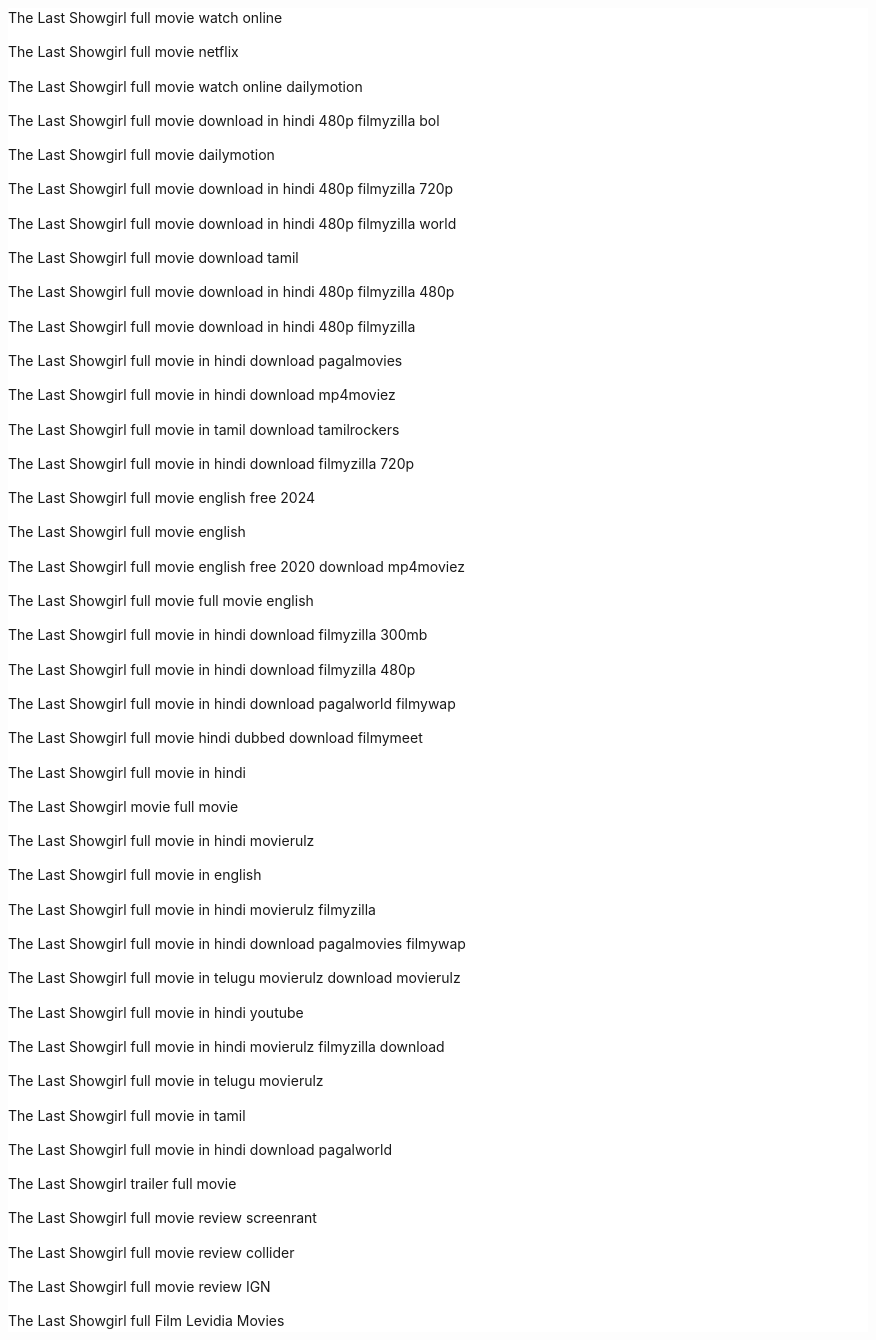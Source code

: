The Last Showgirl full movie watch online

The Last Showgirl full movie netflix

The Last Showgirl full movie watch online dailymotion

The Last Showgirl full movie download in hindi 480p filmyzilla bol

The Last Showgirl full movie dailymotion

The Last Showgirl full movie download in hindi 480p filmyzilla 720p

The Last Showgirl full movie download in hindi 480p filmyzilla world

The Last Showgirl full movie download tamil

The Last Showgirl full movie download in hindi 480p filmyzilla 480p

The Last Showgirl full movie download in hindi 480p filmyzilla

The Last Showgirl full movie in hindi download pagalmovies

The Last Showgirl full movie in hindi download mp4moviez

The Last Showgirl full movie in tamil download tamilrockers

The Last Showgirl full movie in hindi download filmyzilla 720p

The Last Showgirl full movie english free 2024

The Last Showgirl full movie english

The Last Showgirl full movie english free 2020 download mp4moviez

The Last Showgirl full movie full movie english

The Last Showgirl full movie in hindi download filmyzilla 300mb

The Last Showgirl full movie in hindi download filmyzilla 480p

The Last Showgirl full movie in hindi download pagalworld filmywap

The Last Showgirl full movie hindi dubbed download filmymeet

The Last Showgirl full movie in hindi

The Last Showgirl movie full movie

The Last Showgirl full movie in hindi movierulz

The Last Showgirl full movie in english

The Last Showgirl full movie in hindi movierulz filmyzilla

The Last Showgirl full movie in hindi download pagalmovies filmywap

The Last Showgirl full movie in telugu movierulz download movierulz

The Last Showgirl full movie in hindi youtube

The Last Showgirl full movie in hindi movierulz filmyzilla download

The Last Showgirl full movie in telugu movierulz

The Last Showgirl full movie in tamil

The Last Showgirl full movie in hindi download pagalworld

The Last Showgirl trailer full movie

The Last Showgirl full movie review screenrant

The Last Showgirl full movie review collider

The Last Showgirl full movie review IGN

The Last Showgirl full Film Levidia Movies
